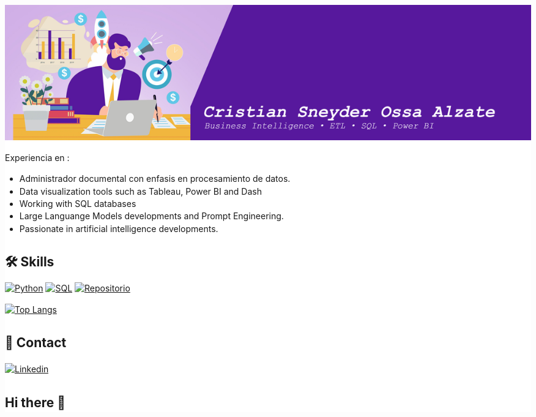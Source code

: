 <p align="center">
 <img width="100%" height="auto" src="https://github.com/cristianossa/cristianossa/blob/main/linkedin.png" alt="Profile" />
</p>

Experiencia en :
- Administrador documental con enfasis en procesamiento de datos.
- Data visualization tools such as Tableau, Power BI and Dash
- Working with SQL databases
- Large Languange Models developments and Prompt Engineering.
- Passionate in artificial intelligence developments.

## 🛠️ Skills

[![Python](https://img.shields.io/badge/Python-0d1117?style=for-the-badge&logo=Python&logoColor=white&labelColor=101010)](https://www.python.org/)
[![SQL](https://img.shields.io/badge/SQL-0d1117?style=for-the-badge&logo=Liquibase&logoColor=white&labelColor=101010)](https://es.wikipedia.org/wiki/SQL)
[![Repositorio](https://img.shields.io/badge/Repositorio-0d1117?style=for-the-badge&logo=GitHub&logoColor=white&labelColor=101010)](https://github.com/cristianossa?tab=repositories)


[![Top Langs](https://github-readme-stats.vercel.app/api/top-langs/?username=cristianossa&layout=compact)](https://github.com/anuraghazra/github-readme-stats)

## 💼 Contact

[![Linkedin](https://img.shields.io/badge/@cristianossa-0d1117?style=for-the-badge&logo=Linkedin&logoColor=white&labelColor=101010)](https://www.linkedin.com/in/cristianossa)
## Hi there 👋


